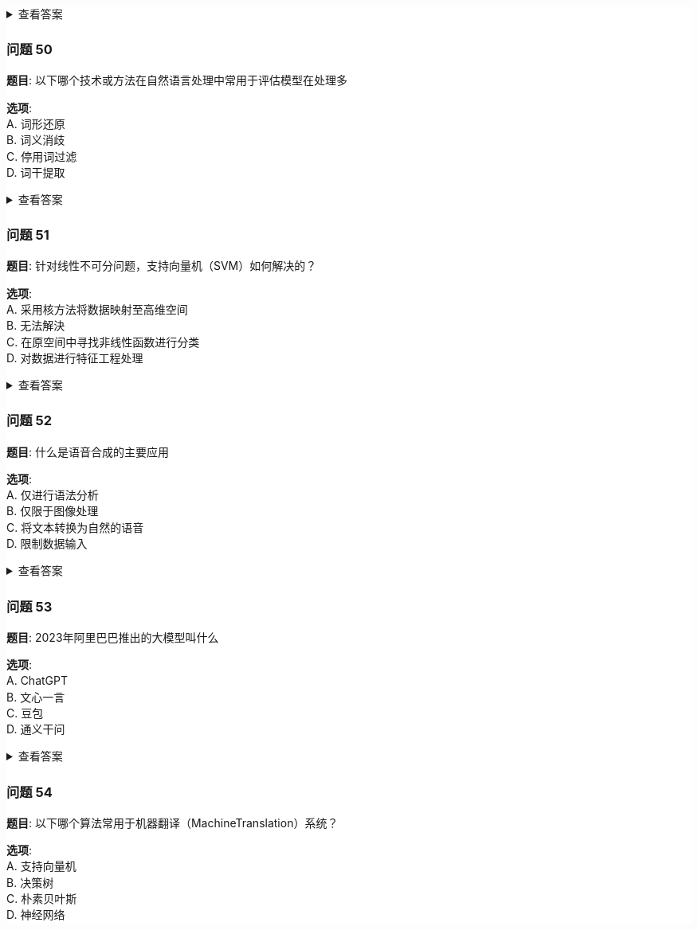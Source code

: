 <details><summary>查看答案</summary></details>

### 问题 50

**题目**: 以下哪个技术或方法在自然语言处理中常用于评估模型在处理多

**选项**:  
A. 词形还原  
B. 词义消歧  
C. 停用词过滤  
D. 词干提取  

<details><summary>查看答案</summary></details>

### 问题 51

**题目**: 针对线性不可分问题，支持向量机（SVM）如何解决的？

**选项**:  
A. 采用核方法将数据映射至高维空间  
B. 无法解決  
C. 在原空间中寻找非线性函数进行分类  
D. 对数据进行特征工程处理  

<details><summary>查看答案</summary></details>

### 问题 52

**题目**: 什么是语音合成的主要应用

**选项**:  
A. 仅进行语法分析  
B. 仅限于图像处理  
C. 将文本转换为自然的语音  
D. 限制数据输入  

<details><summary>查看答案</summary></details>

### 问题 53

**题目**: 2023年阿里巴巴推出的大模型叫什么

**选项**:  
A. ChatGPT  
B. 文心一言  
C. 豆包  
D. 通义干问  

<details><summary>查看答案</summary></details>

### 问题 54

**题目**: 以下哪个算法常用于机器翻译（MachineTranslation）系统？

**选项**:  
A. 支持向量机  
B. 决策树  
C. 朴素贝叶斯  
D. 神经网络  
